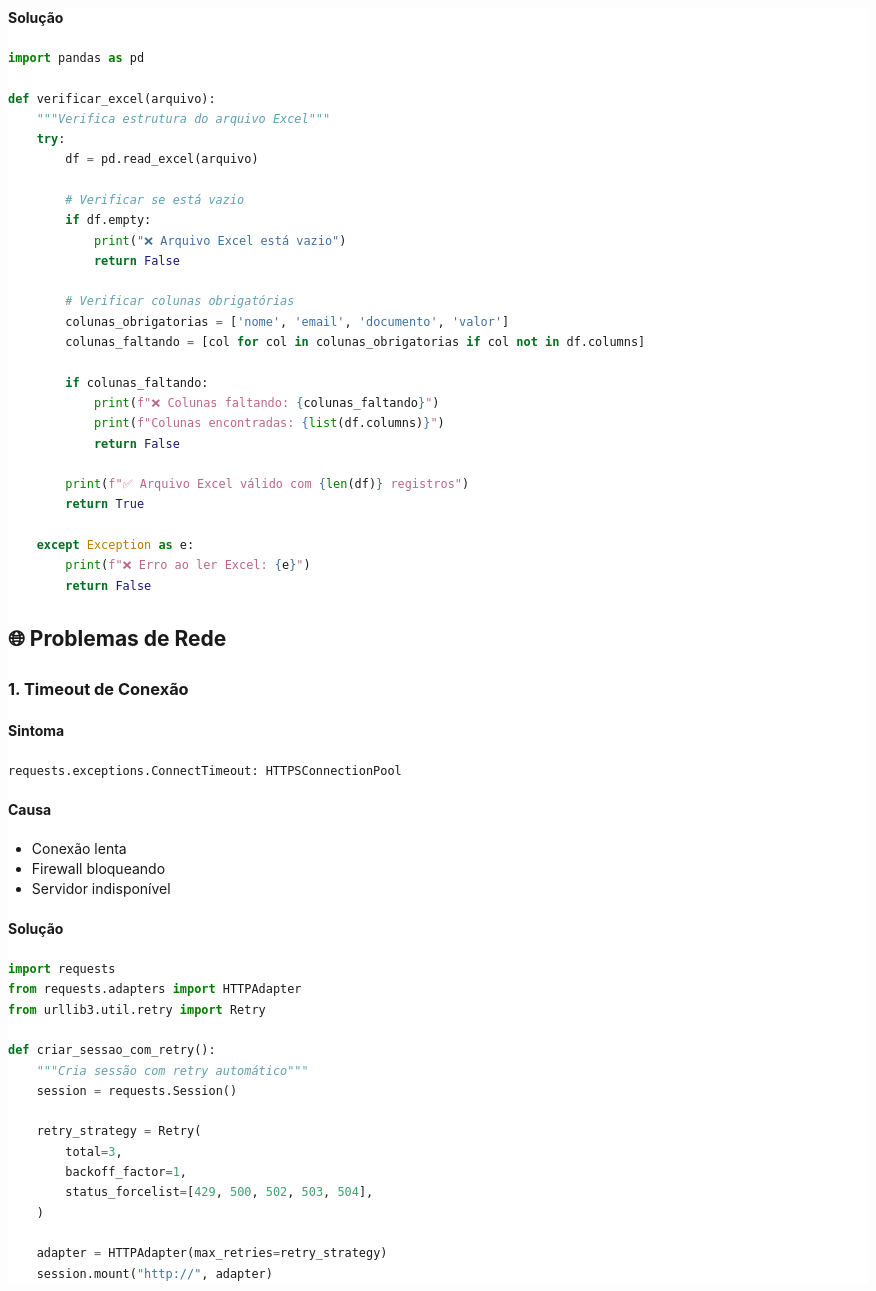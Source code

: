 #### Solução
```python
import pandas as pd

def verificar_excel(arquivo):
    """Verifica estrutura do arquivo Excel"""
    try:
        df = pd.read_excel(arquivo)
        
        # Verificar se está vazio
        if df.empty:
            print("❌ Arquivo Excel está vazio")
            return False
        
        # Verificar colunas obrigatórias
        colunas_obrigatorias = ['nome', 'email', 'documento', 'valor']
        colunas_faltando = [col for col in colunas_obrigatorias if col not in df.columns]
        
        if colunas_faltando:
            print(f"❌ Colunas faltando: {colunas_faltando}")
            print(f"Colunas encontradas: {list(df.columns)}")
            return False
        
        print(f"✅ Arquivo Excel válido com {len(df)} registros")
        return True
        
    except Exception as e:
        print(f"❌ Erro ao ler Excel: {e}")
        return False
```

## 🌐 Problemas de Rede

### 1. Timeout de Conexão

#### Sintoma
```
requests.exceptions.ConnectTimeout: HTTPSConnectionPool
```

#### Causa
- Conexão lenta
- Firewall bloqueando
- Servidor indisponível

#### Solução
```python
import requests
from requests.adapters import HTTPAdapter
from urllib3.util.retry import Retry

def criar_sessao_com_retry():
    """Cria sessão com retry automático"""
    session = requests.Session()
    
    retry_strategy = Retry(
        total=3,
        backoff_factor=1,
        status_forcelist=[429, 500, 502, 503, 504],
    )
    
    adapter = HTTPAdapter(max_retries=retry_strategy)
    session.mount("http://", adapter)
```